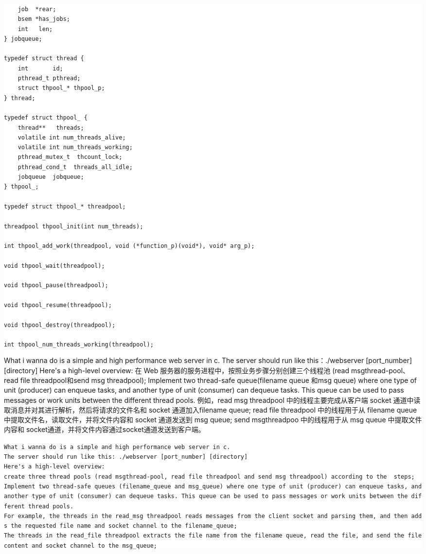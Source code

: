 ```
    job  *rear;
    bsem *has_jobs;
    int   len;
} jobqueue;

typedef struct thread {
    int       id;
    pthread_t pthread;
    struct thpool_* thpool_p;
} thread;

typedef struct thpool_ {
    thread**   threads;
    volatile int num_threads_alive;
    volatile int num_threads_working;
    pthread_mutex_t  thcount_lock;
    pthread_cond_t  threads_all_idle;
    jobqueue  jobqueue;
} thpool_;

typedef struct thpool_* threadpool;

threadpool thpool_init(int num_threads);

int thpool_add_work(threadpool, void (*function_p)(void*), void* arg_p);

void thpool_wait(threadpool);

void thpool_pause(threadpool);

void thpool_resume(threadpool);

void thpool_destroy(threadpool);

int thpool_num_threads_working(threadpool);

```





What i wanna do is a simple and high performance web server in c.  The server should run like this：./webserver [port_number] [directory]  Here's a high-level overview: 在 Web 服务器的服务进程中，按照业务步骤分别创建三个线程池 (read msgthread-pool、read file threadpool和send msg threadpool);  Implement two thread-safe queue(filename queue 和msg queue) where one type of unit (producer) can enqueue tasks, and another type of unit (consumer) can dequeue tasks. This queue can be used to pass messages or work units between the different thread pools. 例如，read msg threadpool 中的线程主要完成从客户端 socket 通道中读取消息并对其进行解析，然后将请求的文件名和 socket 通道加入filename queue; read file threadpool 中的线程用于从 filename queue中提取文件名，读取文件，并将文件内容和 socket 通道发送到 msg queue;  send msgthreadpoo 中的线程用于从 msg queue 中提取文件内容和 socket通道，并将文件内容通过socket通道发送到客户端。



```
What i wanna do is a simple and high performance web server in c.
The server should run like this: ./webserver [port_number] [directory]
Here's a high-level overview:
create three thread pools (read msgthread-pool, read file threadpool and send msg threadpool) according to the  steps;
Implement two thread-safe queues (filename_queue and msg_queue) where one type of unit (producer) can enqueue tasks, and another type of unit (consumer) can dequeue tasks. This queue can be used to pass messages or work units between the different thread pools.
For example, the threads in the read_msg threadpool reads messages from the client socket and parsing them, and then adds the requested file name and socket channel to the filename_queue;
The threads in the read_file threadpool extracts the file name from the filename queue, read the file, and send the file content and socket channel to the msg_queue;
```
